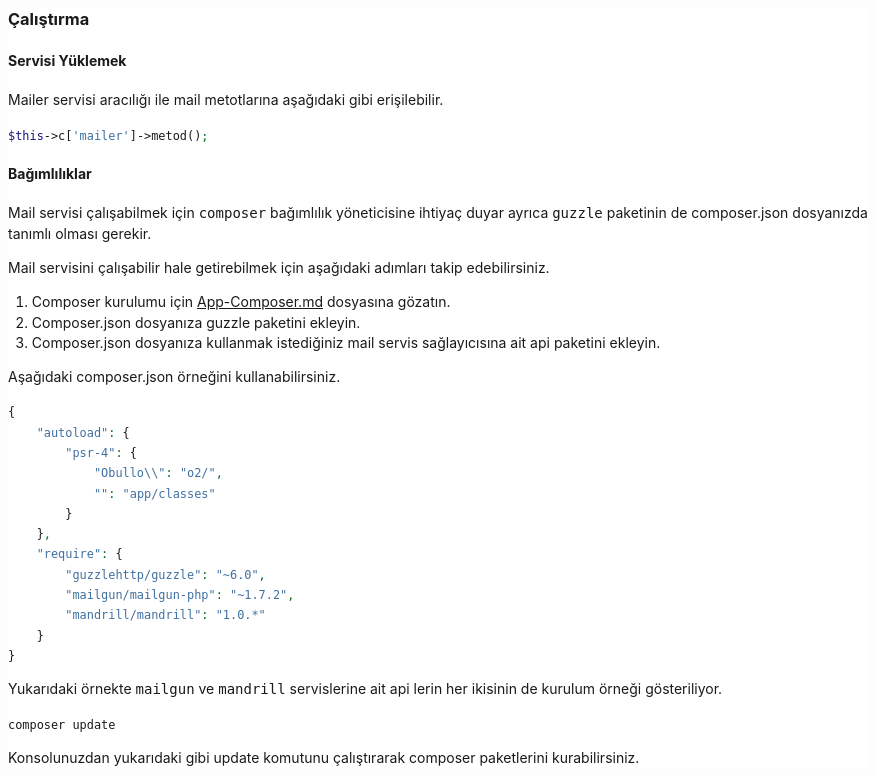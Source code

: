 <a name="running"></a>

### Çalıştırma

<a name="loading-service"></a>

#### Servisi Yüklemek

Mailer servisi aracılığı ile mail metotlarına aşağıdaki gibi erişilebilir.

```php
$this->c['mailer']->metod();
```
<a name="dependencies"></a>

#### Bağımlılıklar

Mail servisi çalışabilmek için <kbd>composer</kbd> bağımlılık yöneticisine ihtiyaç duyar ayrıca <kbd>guzzle</kbd> paketinin de composer.json dosyanızda tanımlı olması gerekir.

Mail servisini çalışabilir hale getirebilmek için aşağıdaki adımları takip edebilirsiniz.

1. Composer kurulumu için [App-Composer.md](App-Composer.md) dosyasına gözatın.
2. Composer.json dosyanıza guzzle paketini ekleyin.
3. Composer.json dosyanıza kullanmak istediğiniz mail servis sağlayıcısına ait api paketini ekleyin.

Aşağıdaki composer.json örneğini kullanabilirsiniz.


```php
{
    "autoload": {
        "psr-4": {
            "Obullo\\": "o2/",
            "": "app/classes"
        }
    },
    "require": {
        "guzzlehttp/guzzle": "~6.0",
        "mailgun/mailgun-php": "~1.7.2",
        "mandrill/mandrill": "1.0.*"
    }
}
```

Yukarıdaki örnekte <kbd>mailgun</kbd> ve <kbd>mandrill</kbd> servislerine ait api lerin her ikisinin de kurulum örneği gösteriliyor. 


```php
composer update
```

Konsolunuzdan yukarıdaki gibi update komutunu çalıştırarak composer paketlerini kurabilirsiniz.


<a name="api-service-providers"></a>

